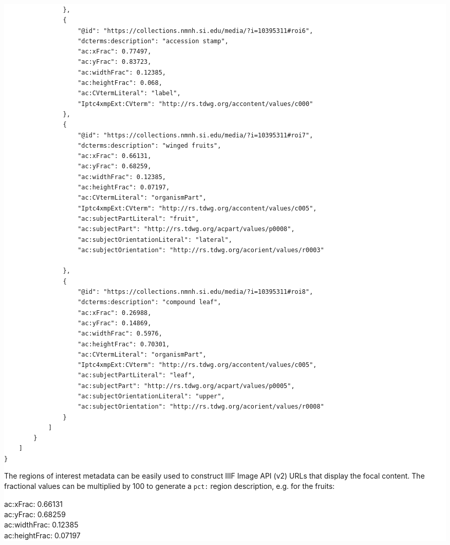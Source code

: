 ```
                },
                {
                    "@id": "https://collections.nmnh.si.edu/media/?i=10395311#roi6",
                    "dcterms:description": "accession stamp",
                    "ac:xFrac": 0.77497,
                    "ac:yFrac": 0.83723,
                    "ac:widthFrac": 0.12385,
                    "ac:heightFrac": 0.068,
                    "ac:CVtermLiteral": "label",
                    "Iptc4xmpExt:CVterm": "http://rs.tdwg.org/accontent/values/c000"
                },
                {
                    "@id": "https://collections.nmnh.si.edu/media/?i=10395311#roi7",
                    "dcterms:description": "winged fruits",
                    "ac:xFrac": 0.66131,
                    "ac:yFrac": 0.68259,
                    "ac:widthFrac": 0.12385,
                    "ac:heightFrac": 0.07197,
                    "ac:CVtermLiteral": "organismPart",
                    "Iptc4xmpExt:CVterm": "http://rs.tdwg.org/accontent/values/c005",
                    "ac:subjectPartLiteral": "fruit",
                    "ac:subjectPart": "http://rs.tdwg.org/acpart/values/p0008",
                    "ac:subjectOrientationLiteral": "lateral",
                    "ac:subjectOrientation": "http://rs.tdwg.org/acorient/values/r0003"

                },
                {
                    "@id": "https://collections.nmnh.si.edu/media/?i=10395311#roi8",
                    "dcterms:description": "compound leaf",
                    "ac:xFrac": 0.26988,
                    "ac:yFrac": 0.14869,
                    "ac:widthFrac": 0.5976,
                    "ac:heightFrac": 0.70301,
                    "ac:CVtermLiteral": "organismPart",
                    "Iptc4xmpExt:CVterm": "http://rs.tdwg.org/accontent/values/c005",
                    "ac:subjectPartLiteral": "leaf",
                    "ac:subjectPart": "http://rs.tdwg.org/acpart/values/p0005",
                    "ac:subjectOrientationLiteral": "upper",
                    "ac:subjectOrientation": "http://rs.tdwg.org/acorient/values/r0008"
                }
            ]
        }
    ]
}
```

The regions of interest metadata can be easily used to construct IIIF Image API (v2) URLs that display the focal content. The fractional values can be multiplied by 100 to generate a `pct:` region description, e.g. for the fruits:

ac:xFrac: 0.66131<br/>
ac:yFrac: 0.68259<br/>
ac:widthFrac: 0.12385<br/>
ac:heightFrac: 0.07197<br/>
